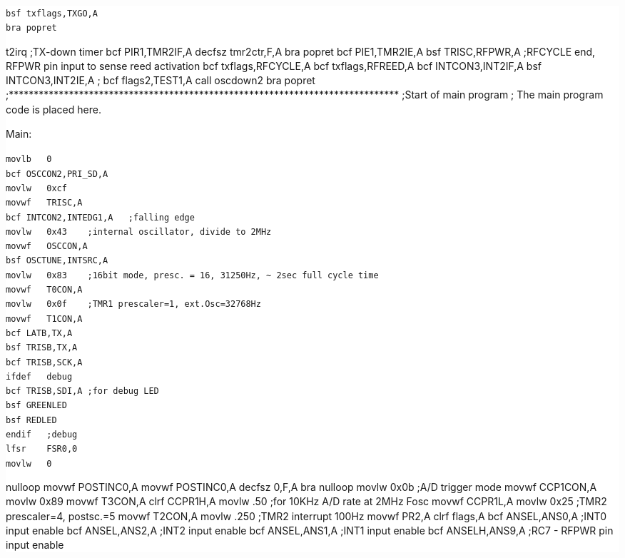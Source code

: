 	bsf	txflags,TXGO,A
	bra	popret
t2irq			;TX-down timer 
	bcf	PIR1,TMR2IF,A
	decfsz	tmr2ctr,F,A
	bra	popret
	bcf	PIE1,TMR2IE,A
	bsf	TRISC,RFPWR,A	;RFCYCLE end, RFPWR pin input to sense reed activation
	bcf	txflags,RFCYCLE,A
	bcf	txflags,RFREED,A
	bcf	INTCON3,INT2IF,A
	bsf	INTCON3,INT2IE,A
;	bcf	flags2,TEST1,A
	call	oscdown2
	bra	popret
;******************************************************************************
;Start of main program
; The main program code is placed here.

Main:
	 
	movlb	0
	bcf	OSCCON2,PRI_SD,A
	movlw	0xcf
	movwf	TRISC,A
	bcf	INTCON2,INTEDG1,A	;falling edge
	movlw	0x43	;internal oscillator, divide to 2MHz
	movwf	OSCCON,A
	bsf	OSCTUNE,INTSRC,A
	movlw	0x83	;16bit mode, presc. = 16, 31250Hz, ~ 2sec full cycle time
	movwf	T0CON,A
	movlw	0x0f	;TMR1 prescaler=1, ext.Osc=32768Hz
	movwf	T1CON,A
	bcf	LATB,TX,A
	bsf	TRISB,TX,A
	bcf	TRISB,SCK,A
	ifdef	debug
	bcf	TRISB,SDI,A	;for debug LED
	bsf	GREENLED
	bsf	REDLED
	endif	;debug
	lfsr	FSR0,0
	movlw	0
nulloop
	movwf	POSTINC0,A
	movwf	POSTINC0,A
	decfsz	0,F,A
	bra	nulloop
	movlw	0x0b	;A/D trigger mode
	movwf	CCP1CON,A
	movlw	0x89
	movwf	T3CON,A
	clrf	CCPR1H,A
	movlw	.50	;for 10KHz A/D rate at 2MHz Fosc
	movwf	CCPR1L,A
	movlw	0x25	;TMR2 prescaler=4, postsc.=5
	movwf	T2CON,A
	movlw	.250	;TMR2 interrupt 100Hz
	movwf	PR2,A
	clrf	flags,A
	bcf	ANSEL,ANS0,A	;INT0 input enable
	bcf	ANSEL,ANS2,A	;INT2 input enable
	bcf	ANSEL,ANS1,A	;INT1 input enable
	bcf	ANSELH,ANS9,A	;RC7 - RFPWR pin input enable